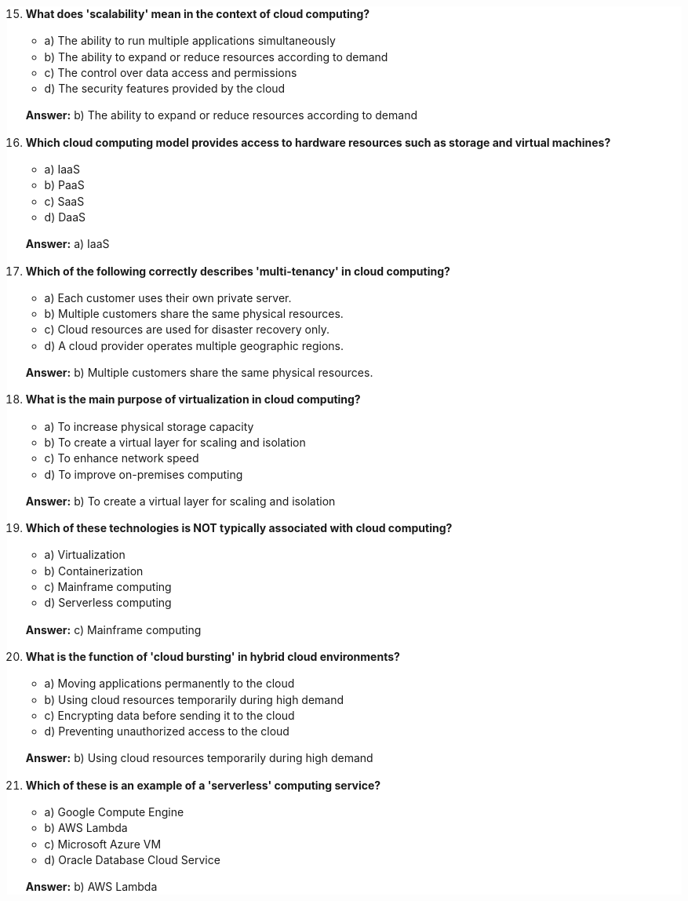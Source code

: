 15. **What does 'scalability' mean in the context of cloud computing?**  
    - a) The ability to run multiple applications simultaneously  
    - b) The ability to expand or reduce resources according to demand  
    - c) The control over data access and permissions  
    - d) The security features provided by the cloud  

    **Answer:** b) The ability to expand or reduce resources according to demand

16. **Which cloud computing model provides access to hardware resources such as storage and virtual machines?**  
    - a) IaaS  
    - b) PaaS  
    - c) SaaS  
    - d) DaaS  

    **Answer:** a) IaaS

17. **Which of the following correctly describes 'multi-tenancy' in cloud computing?**  
    - a) Each customer uses their own private server.  
    - b) Multiple customers share the same physical resources.  
    - c) Cloud resources are used for disaster recovery only.  
    - d) A cloud provider operates multiple geographic regions.  

    **Answer:** b) Multiple customers share the same physical resources.

18. **What is the main purpose of virtualization in cloud computing?**  
    - a) To increase physical storage capacity  
    - b) To create a virtual layer for scaling and isolation  
    - c) To enhance network speed  
    - d) To improve on-premises computing  

    **Answer:** b) To create a virtual layer for scaling and isolation

19. **Which of these technologies is NOT typically associated with cloud computing?**  
    - a) Virtualization  
    - b) Containerization  
    - c) Mainframe computing  
    - d) Serverless computing  

    **Answer:** c) Mainframe computing

20. **What is the function of 'cloud bursting' in hybrid cloud environments?**  
    - a) Moving applications permanently to the cloud  
    - b) Using cloud resources temporarily during high demand  
    - c) Encrypting data before sending it to the cloud  
    - d) Preventing unauthorized access to the cloud  

    **Answer:** b) Using cloud resources temporarily during high demand

21. **Which of these is an example of a 'serverless' computing service?**  
    - a) Google Compute Engine  
    - b) AWS Lambda  
    - c) Microsoft Azure VM  
    - d) Oracle Database Cloud Service  

    **Answer:** b) AWS Lambda
